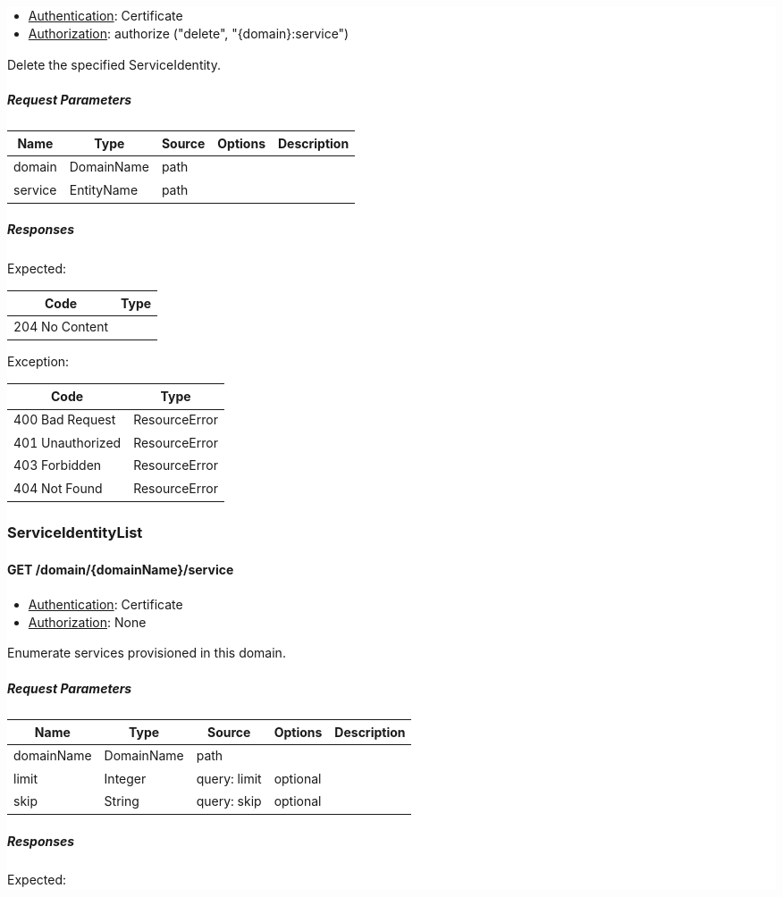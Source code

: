 -   [Authentication](#authentication): Certificate
-   [Authorization](#authorization): authorize ("delete", "{domain}:service")

Delete the specified ServiceIdentity.

##### Request Parameters

| Name | Type | Source | Options | Description |
| --- | --- | --- | --- | --- |
| domain | DomainName | path | | |
| service | EntityName | path | | |

##### Responses

Expected:

| Code | Type |
| --- | --- |
| 204 No Content | |

Exception:

| Code | Type |
| --- | --- |
| 400 Bad Request | ResourceError |
| 401 Unauthorized | ResourceError |
| 403 Forbidden | ResourceError |
| 404 Not Found | ResourceError |

### ServiceIdentityList

#### GET /domain/{domainName}/service

-   [Authentication](#authentication): Certificate
-   [Authorization](#authorization): None

Enumerate services provisioned in this domain.

##### Request Parameters

| Name | Type | Source | Options | Description |
| --- | --- | --- | --- | --- |
| domainName | DomainName | path | | |
| limit | Integer | query: limit | optional | |
| skip | String | query: skip | optional | |

##### Responses

Expected:
